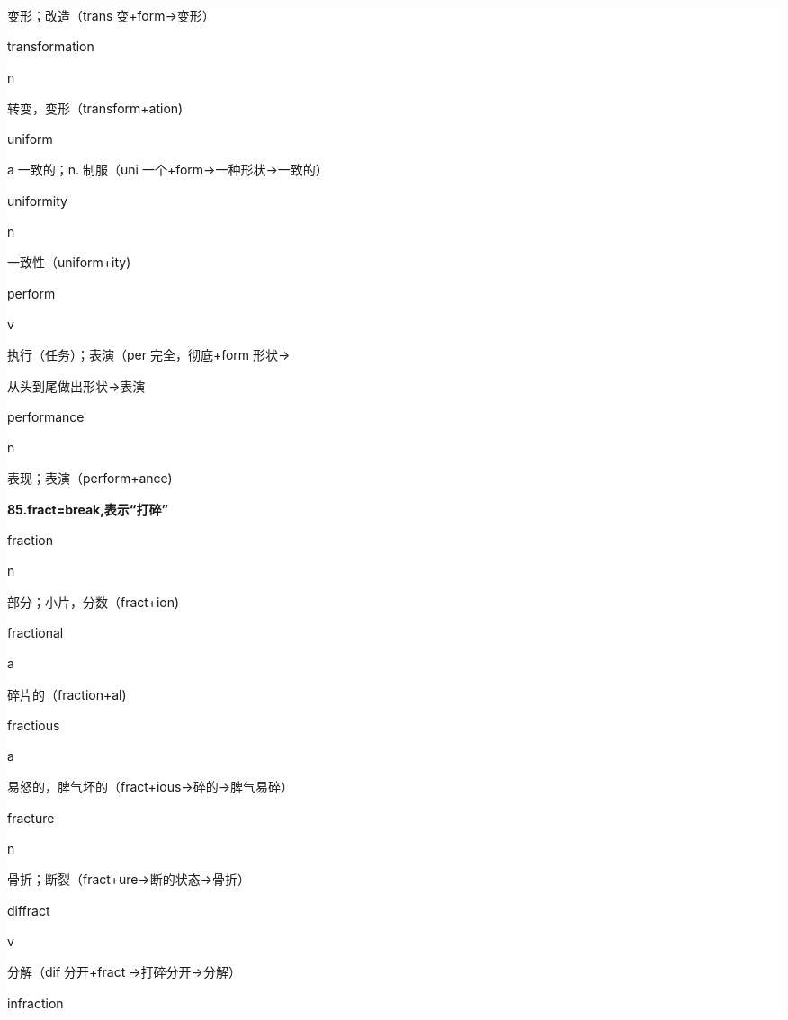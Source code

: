变形；改造（trans 变+form→变形）

transformation

n

转变，变形（transform+ation)

uniform

a 一致的；n. 制服（uni 一个+form→一种形状→一致的）

uniformity

n

一致性（uniform+ity)

perform

v

执行（任务）；表演（per 完全，彻底+form 形状→

从头到尾做出形状→表演

performance

n

表现；表演（perform+ance)

**85.fract=break,****表示****“****打碎****”**

fraction

n

部分；小片，分数（fract+ion)

fractional

a

碎片的（fraction+al)

fractious

a

易怒的，脾气坏的（fract+ious→碎的→脾气易碎）

fracture

n

骨折；断裂（fract+ure→断的状态→骨折）

diffract

v

分解（dif 分开+fract →打碎分开→分解）

infraction
